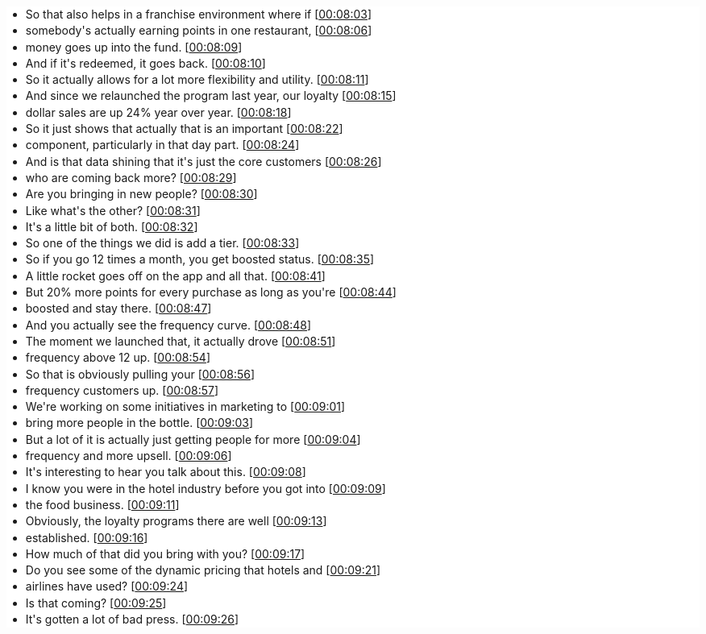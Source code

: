 *  So that also helps in a franchise environment where if [[00:08:03](https://www.youtube.com/watch?v=mAxnHgHw58o&t=483.96000000000004s)]
*  somebody's actually earning points in one restaurant, [[00:08:06](https://www.youtube.com/watch?v=mAxnHgHw58o&t=486.64000000000004s)]
*  money goes up into the fund. [[00:08:09](https://www.youtube.com/watch?v=mAxnHgHw58o&t=489.16s)]
*  And if it's redeemed, it goes back. [[00:08:10](https://www.youtube.com/watch?v=mAxnHgHw58o&t=490.28000000000003s)]
*  So it actually allows for a lot more flexibility and utility. [[00:08:11](https://www.youtube.com/watch?v=mAxnHgHw58o&t=491.56s)]
*  And since we relaunched the program last year, our loyalty [[00:08:15](https://www.youtube.com/watch?v=mAxnHgHw58o&t=495.47999999999996s)]
*  dollar sales are up 24% year over year. [[00:08:18](https://www.youtube.com/watch?v=mAxnHgHw58o&t=498.56s)]
*  So it just shows that actually that is an important [[00:08:22](https://www.youtube.com/watch?v=mAxnHgHw58o&t=502.84s)]
*  component, particularly in that day part. [[00:08:24](https://www.youtube.com/watch?v=mAxnHgHw58o&t=504.68s)]
*  And is that data shining that it's just the core customers [[00:08:26](https://www.youtube.com/watch?v=mAxnHgHw58o&t=506.35999999999996s)]
*  who are coming back more? [[00:08:29](https://www.youtube.com/watch?v=mAxnHgHw58o&t=509.0s)]
*  Are you bringing in new people? [[00:08:30](https://www.youtube.com/watch?v=mAxnHgHw58o&t=510.15999999999997s)]
*  Like what's the other? [[00:08:31](https://www.youtube.com/watch?v=mAxnHgHw58o&t=511.2s)]
*  It's a little bit of both. [[00:08:32](https://www.youtube.com/watch?v=mAxnHgHw58o&t=512.4s)]
*  So one of the things we did is add a tier. [[00:08:33](https://www.youtube.com/watch?v=mAxnHgHw58o&t=513.24s)]
*  So if you go 12 times a month, you get boosted status. [[00:08:35](https://www.youtube.com/watch?v=mAxnHgHw58o&t=515.84s)]
*  A little rocket goes off on the app and all that. [[00:08:41](https://www.youtube.com/watch?v=mAxnHgHw58o&t=521.68s)]
*  But 20% more points for every purchase as long as you're [[00:08:44](https://www.youtube.com/watch?v=mAxnHgHw58o&t=524.12s)]
*  boosted and stay there. [[00:08:47](https://www.youtube.com/watch?v=mAxnHgHw58o&t=527.4s)]
*  And you actually see the frequency curve. [[00:08:48](https://www.youtube.com/watch?v=mAxnHgHw58o&t=528.5999999999999s)]
*  The moment we launched that, it actually drove [[00:08:51](https://www.youtube.com/watch?v=mAxnHgHw58o&t=531.1999999999999s)]
*  frequency above 12 up. [[00:08:54](https://www.youtube.com/watch?v=mAxnHgHw58o&t=534.28s)]
*  So that is obviously pulling your [[00:08:56](https://www.youtube.com/watch?v=mAxnHgHw58o&t=536.12s)]
*  frequency customers up. [[00:08:57](https://www.youtube.com/watch?v=mAxnHgHw58o&t=537.88s)]
*  We're working on some initiatives in marketing to [[00:09:01](https://www.youtube.com/watch?v=mAxnHgHw58o&t=541.16s)]
*  bring more people in the bottle. [[00:09:03](https://www.youtube.com/watch?v=mAxnHgHw58o&t=543.4s)]
*  But a lot of it is actually just getting people for more [[00:09:04](https://www.youtube.com/watch?v=mAxnHgHw58o&t=544.9599999999999s)]
*  frequency and more upsell. [[00:09:06](https://www.youtube.com/watch?v=mAxnHgHw58o&t=546.88s)]
*  It's interesting to hear you talk about this. [[00:09:08](https://www.youtube.com/watch?v=mAxnHgHw58o&t=548.3599999999999s)]
*  I know you were in the hotel industry before you got into [[00:09:09](https://www.youtube.com/watch?v=mAxnHgHw58o&t=549.88s)]
*  the food business. [[00:09:11](https://www.youtube.com/watch?v=mAxnHgHw58o&t=551.84s)]
*  Obviously, the loyalty programs there are well [[00:09:13](https://www.youtube.com/watch?v=mAxnHgHw58o&t=553.72s)]
*  established. [[00:09:16](https://www.youtube.com/watch?v=mAxnHgHw58o&t=556.08s)]
*  How much of that did you bring with you? [[00:09:17](https://www.youtube.com/watch?v=mAxnHgHw58o&t=557.08s)]
*  Do you see some of the dynamic pricing that hotels and [[00:09:21](https://www.youtube.com/watch?v=mAxnHgHw58o&t=561.48s)]
*  airlines have used? [[00:09:24](https://www.youtube.com/watch?v=mAxnHgHw58o&t=564.56s)]
*  Is that coming? [[00:09:25](https://www.youtube.com/watch?v=mAxnHgHw58o&t=565.6s)]
*  It's gotten a lot of bad press. [[00:09:26](https://www.youtube.com/watch?v=mAxnHgHw58o&t=566.48s)]